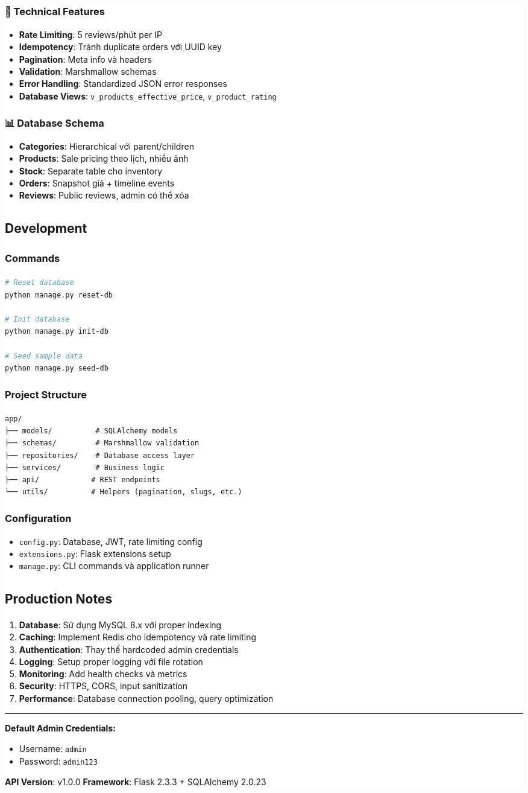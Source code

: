 ### 🔧 Technical Features
- **Rate Limiting**: 5 reviews/phút per IP
- **Idempotency**: Tránh duplicate orders với UUID key
- **Pagination**: Meta info và headers
- **Validation**: Marshmallow schemas
- **Error Handling**: Standardized JSON error responses
- **Database Views**: `v_products_effective_price`, `v_product_rating`

### 📊 Database Schema
- **Categories**: Hierarchical với parent/children
- **Products**: Sale pricing theo lịch, nhiều ảnh
- **Stock**: Separate table cho inventory
- **Orders**: Snapshot giá + timeline events
- **Reviews**: Public reviews, admin có thể xóa

## Development

### Commands
```bash
# Reset database
python manage.py reset-db

# Init database
python manage.py init-db

# Seed sample data
python manage.py seed-db
```

### Project Structure
```
app/
├── models/          # SQLAlchemy models
├── schemas/         # Marshmallow validation
├── repositories/    # Database access layer
├── services/        # Business logic
├── api/            # REST endpoints
└── utils/          # Helpers (pagination, slugs, etc.)
```

### Configuration
- `config.py`: Database, JWT, rate limiting config
- `extensions.py`: Flask extensions setup
- `manage.py`: CLI commands và application runner

## Production Notes

1. **Database**: Sử dụng MySQL 8.x với proper indexing
2. **Caching**: Implement Redis cho idempotency và rate limiting
3. **Authentication**: Thay thế hardcoded admin credentials
4. **Logging**: Setup proper logging với file rotation
5. **Monitoring**: Add health checks và metrics
6. **Security**: HTTPS, CORS, input sanitization
7. **Performance**: Database connection pooling, query optimization

---

**Default Admin Credentials:**
- Username: `admin`
- Password: `admin123`

**API Version**: v1.0.0
**Framework**: Flask 2.3.3 + SQLAlchemy 2.0.23